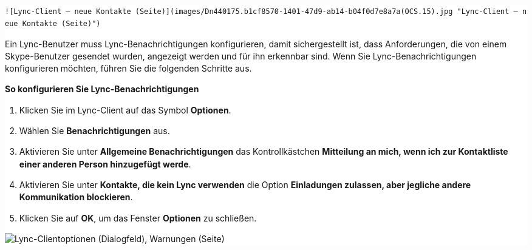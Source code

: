     
    ![Lync-Client – neue Kontakte (Seite)](images/Dn440175.b1cf8570-1401-47d9-ab14-b04f0d7e8a7a(OCS.15).jpg "Lync-Client – neue Kontakte (Seite)")

Ein Lync-Benutzer muss Lync-Benachrichtigungen konfigurieren, damit sichergestellt ist, dass Anforderungen, die von einem Skype-Benutzer gesendet wurden, angezeigt werden und für ihn erkennbar sind. Wenn Sie Lync-Benachrichtigungen konfigurieren möchten, führen Sie die folgenden Schritte aus.

**So konfigurieren Sie Lync-Benachrichtigungen**

1.  Klicken Sie im Lync-Client auf das Symbol **Optionen**.

2.  Wählen Sie **Benachrichtigungen** aus.

3.  Aktivieren Sie unter **Allgemeine Benachrichtigungen** das Kontrollkästchen **Mitteilung an mich, wenn ich zur Kontaktliste einer anderen Person hinzugefügt werde**.

4.  Aktivieren Sie unter **Kontakte, die kein Lync verwenden** die Option **Einladungen zulassen, aber jegliche andere Kommunikation blockieren**.

5.  Klicken Sie auf **OK**, um das Fenster **Optionen** zu schließen.

![Lync-Clientoptionen (Dialogfeld), Warnungen (Seite)](images/Dn440175.b36ed67f-f394-4f66-b60a-b74793001bfc(OCS.15).jpg "Lync-Clientoptionen (Dialogfeld), Warnungen (Seite)")

